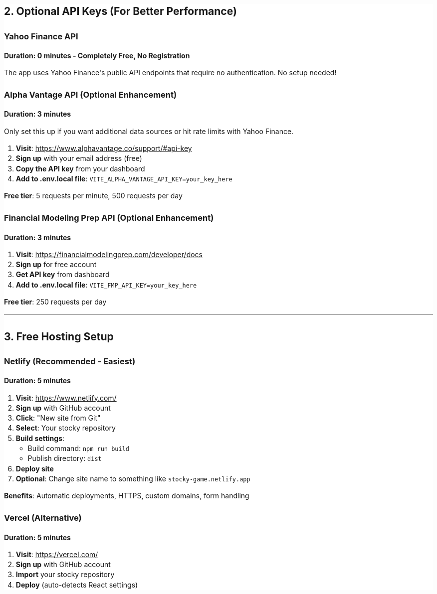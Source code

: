 ## 2. Optional API Keys (For Better Performance)

### Yahoo Finance API
**Duration: 0 minutes - Completely Free, No Registration**

The app uses Yahoo Finance's public API endpoints that require no authentication. No setup needed!

### Alpha Vantage API (Optional Enhancement)
**Duration: 3 minutes**

Only set this up if you want additional data sources or hit rate limits with Yahoo Finance.

1. **Visit**: https://www.alphavantage.co/support/#api-key
2. **Sign up** with your email address (free)
3. **Copy the API key** from your dashboard
4. **Add to .env.local file**: `VITE_ALPHA_VANTAGE_API_KEY=your_key_here`

**Free tier**: 5 requests per minute, 500 requests per day

### Financial Modeling Prep API (Optional Enhancement)
**Duration: 3 minutes**

1. **Visit**: https://financialmodelingprep.com/developer/docs
2. **Sign up** for free account
3. **Get API key** from dashboard
4. **Add to .env.local file**: `VITE_FMP_API_KEY=your_key_here`

**Free tier**: 250 requests per day

---

## 3. Free Hosting Setup

### Netlify (Recommended - Easiest)
**Duration: 5 minutes**

1. **Visit**: https://www.netlify.com/
2. **Sign up** with GitHub account
3. **Click**: "New site from Git"
4. **Select**: Your stocky repository
5. **Build settings**:
   - Build command: `npm run build`
   - Publish directory: `dist`
6. **Deploy site**
7. **Optional**: Change site name to something like `stocky-game.netlify.app`

**Benefits**: Automatic deployments, HTTPS, custom domains, form handling

### Vercel (Alternative)
**Duration: 5 minutes**

1. **Visit**: https://vercel.com/
2. **Sign up** with GitHub account
3. **Import** your stocky repository
4. **Deploy** (auto-detects React settings)
